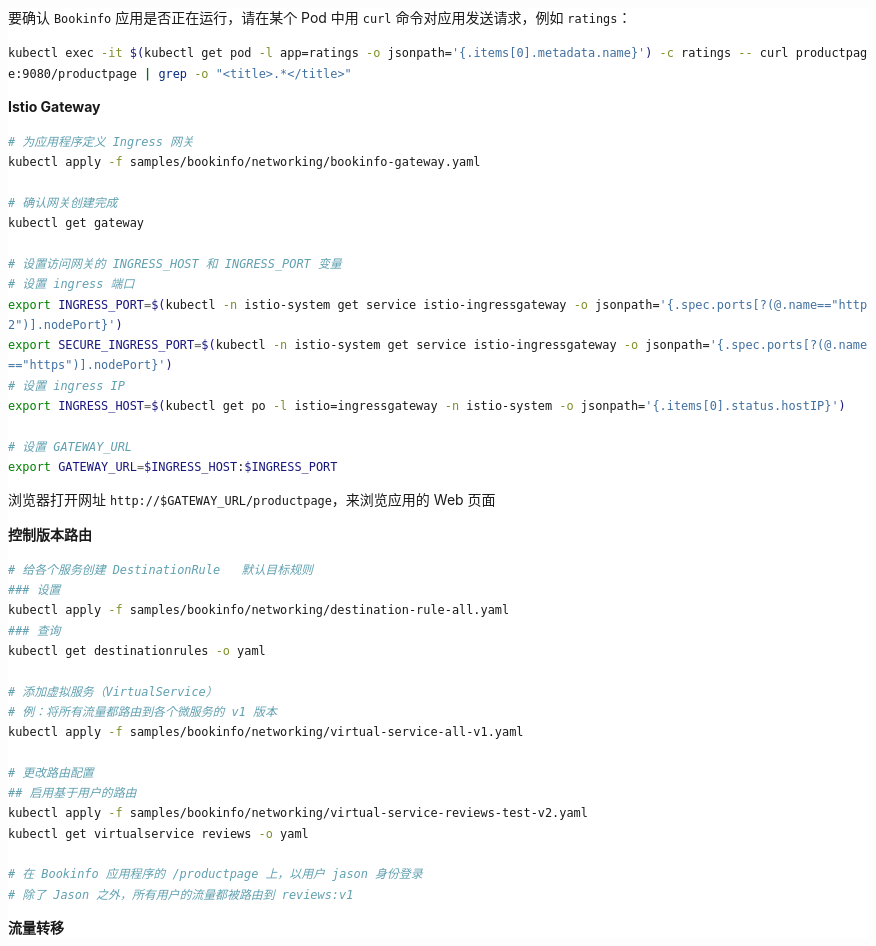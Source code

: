要确认 `Bookinfo` 应用是否正在运行，请在某个 Pod 中用 `curl` 命令对应用发送请求，例如 `ratings`：
```bash
kubectl exec -it $(kubectl get pod -l app=ratings -o jsonpath='{.items[0].metadata.name}') -c ratings -- curl productpage:9080/productpage | grep -o "<title>.*</title>"
```

**Istio Gateway**

```bash
# 为应用程序定义 Ingress 网关
kubectl apply -f samples/bookinfo/networking/bookinfo-gateway.yaml

# 确认网关创建完成
kubectl get gateway

# 设置访问网关的 INGRESS_HOST 和 INGRESS_PORT 变量
# 设置 ingress 端口
export INGRESS_PORT=$(kubectl -n istio-system get service istio-ingressgateway -o jsonpath='{.spec.ports[?(@.name=="http2")].nodePort}')
export SECURE_INGRESS_PORT=$(kubectl -n istio-system get service istio-ingressgateway -o jsonpath='{.spec.ports[?(@.name=="https")].nodePort}')
# 设置 ingress IP
export INGRESS_HOST=$(kubectl get po -l istio=ingressgateway -n istio-system -o jsonpath='{.items[0].status.hostIP}')

# 设置 GATEWAY_URL
export GATEWAY_URL=$INGRESS_HOST:$INGRESS_PORT
```

浏览器打开网址 `http://$GATEWAY_URL/productpage`，来浏览应用的 Web 页面

**控制版本路由**

```bash
# 给各个服务创建 DestinationRule	默认目标规则
### 设置
kubectl apply -f samples/bookinfo/networking/destination-rule-all.yaml
### 查询
kubectl get destinationrules -o yaml

# 添加虚拟服务（VirtualService）
# 例：将所有流量都路由到各个微服务的 v1 版本
kubectl apply -f samples/bookinfo/networking/virtual-service-all-v1.yaml

# 更改路由配置
## 启用基于用户的路由
kubectl apply -f samples/bookinfo/networking/virtual-service-reviews-test-v2.yaml
kubectl get virtualservice reviews -o yaml

# 在 Bookinfo 应用程序的 /productpage 上，以用户 jason 身份登录
# 除了 Jason 之外，所有用户的流量都被路由到 reviews:v1
```

**流量转移**
